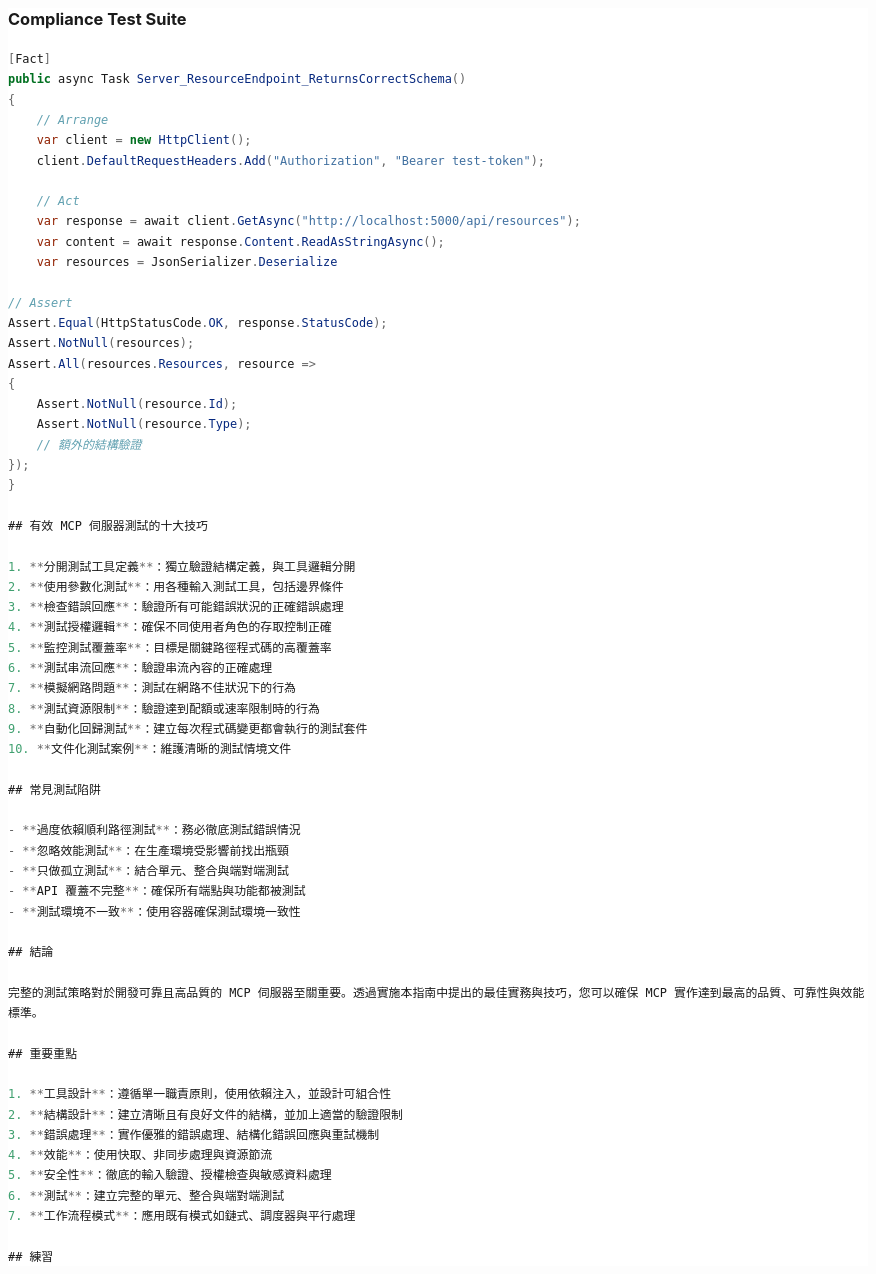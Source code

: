 ### Compliance Test Suite

```csharp
[Fact]
public async Task Server_ResourceEndpoint_ReturnsCorrectSchema()
{
    // Arrange
    var client = new HttpClient();
    client.DefaultRequestHeaders.Add("Authorization", "Bearer test-token");
    
    // Act
    var response = await client.GetAsync("http://localhost:5000/api/resources");
    var content = await response.Content.ReadAsStringAsync();
    var resources = JsonSerializer.Deserialize

// Assert
Assert.Equal(HttpStatusCode.OK, response.StatusCode);
Assert.NotNull(resources);
Assert.All(resources.Resources, resource => 
{
    Assert.NotNull(resource.Id);
    Assert.NotNull(resource.Type);
    // 額外的結構驗證
});
}

## 有效 MCP 伺服器測試的十大技巧

1. **分開測試工具定義**：獨立驗證結構定義，與工具邏輯分開
2. **使用參數化測試**：用各種輸入測試工具，包括邊界條件
3. **檢查錯誤回應**：驗證所有可能錯誤狀況的正確錯誤處理
4. **測試授權邏輯**：確保不同使用者角色的存取控制正確
5. **監控測試覆蓋率**：目標是關鍵路徑程式碼的高覆蓋率
6. **測試串流回應**：驗證串流內容的正確處理
7. **模擬網路問題**：測試在網路不佳狀況下的行為
8. **測試資源限制**：驗證達到配額或速率限制時的行為
9. **自動化回歸測試**：建立每次程式碼變更都會執行的測試套件
10. **文件化測試案例**：維護清晰的測試情境文件

## 常見測試陷阱

- **過度依賴順利路徑測試**：務必徹底測試錯誤情況
- **忽略效能測試**：在生產環境受影響前找出瓶頸
- **只做孤立測試**：結合單元、整合與端對端測試
- **API 覆蓋不完整**：確保所有端點與功能都被測試
- **測試環境不一致**：使用容器確保測試環境一致性

## 結論

完整的測試策略對於開發可靠且高品質的 MCP 伺服器至關重要。透過實施本指南中提出的最佳實務與技巧，您可以確保 MCP 實作達到最高的品質、可靠性與效能標準。

## 重要重點

1. **工具設計**：遵循單一職責原則，使用依賴注入，並設計可組合性
2. **結構設計**：建立清晰且有良好文件的結構，並加上適當的驗證限制
3. **錯誤處理**：實作優雅的錯誤處理、結構化錯誤回應與重試機制
4. **效能**：使用快取、非同步處理與資源節流
5. **安全性**：徹底的輸入驗證、授權檢查與敏感資料處理
6. **測試**：建立完整的單元、整合與端對端測試
7. **工作流程模式**：應用既有模式如鏈式、調度器與平行處理

## 練習

```